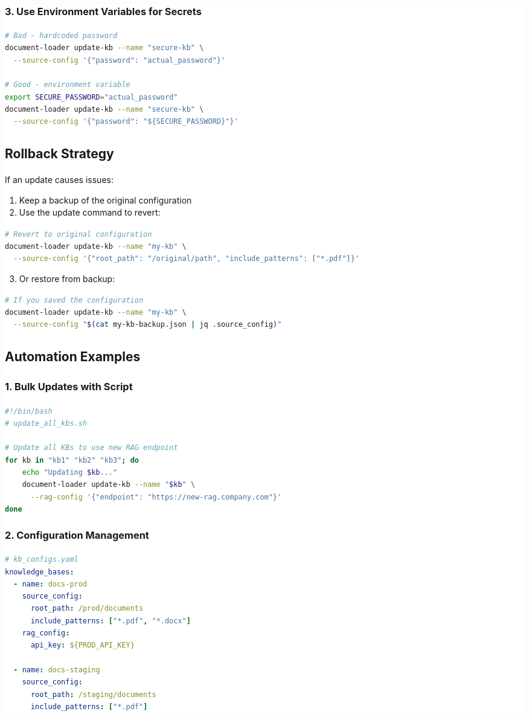 ### 3. Use Environment Variables for Secrets

```bash
# Bad - hardcoded password
document-loader update-kb --name "secure-kb" \
  --source-config '{"password": "actual_password"}'

# Good - environment variable
export SECURE_PASSWORD="actual_password"
document-loader update-kb --name "secure-kb" \
  --source-config '{"password": "${SECURE_PASSWORD}"}'
```

## Rollback Strategy

If an update causes issues:

1. Keep a backup of the original configuration
2. Use the update command to revert:

```bash
# Revert to original configuration
document-loader update-kb --name "my-kb" \
  --source-config '{"root_path": "/original/path", "include_patterns": ["*.pdf"]}'
```

3. Or restore from backup:

```bash
# If you saved the configuration
document-loader update-kb --name "my-kb" \
  --source-config "$(cat my-kb-backup.json | jq .source_config)"
```

## Automation Examples

### 1. Bulk Updates with Script

```bash
#!/bin/bash
# update_all_kbs.sh

# Update all KBs to use new RAG endpoint
for kb in "kb1" "kb2" "kb3"; do
    echo "Updating $kb..."
    document-loader update-kb --name "$kb" \
      --rag-config '{"endpoint": "https://new-rag.company.com"}'
done
```

### 2. Configuration Management

```yaml
# kb_configs.yaml
knowledge_bases:
  - name: docs-prod
    source_config:
      root_path: /prod/documents
      include_patterns: ["*.pdf", "*.docx"]
    rag_config:
      api_key: ${PROD_API_KEY}
  
  - name: docs-staging
    source_config:
      root_path: /staging/documents
      include_patterns: ["*.pdf"]
```
